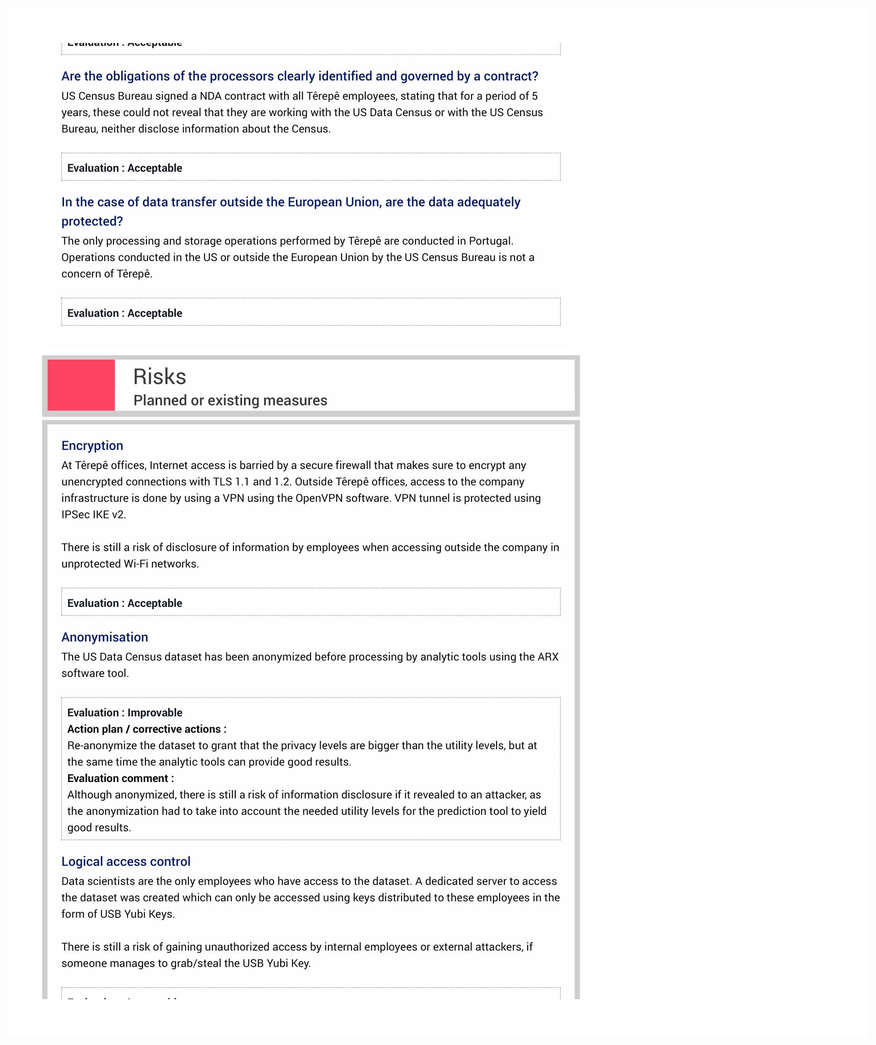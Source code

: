 ![pia_report_page_07](https://raw.githubusercontent.com/freitzzz/trp-tp2/master/report/figures/pia_report_07.jpg) 
